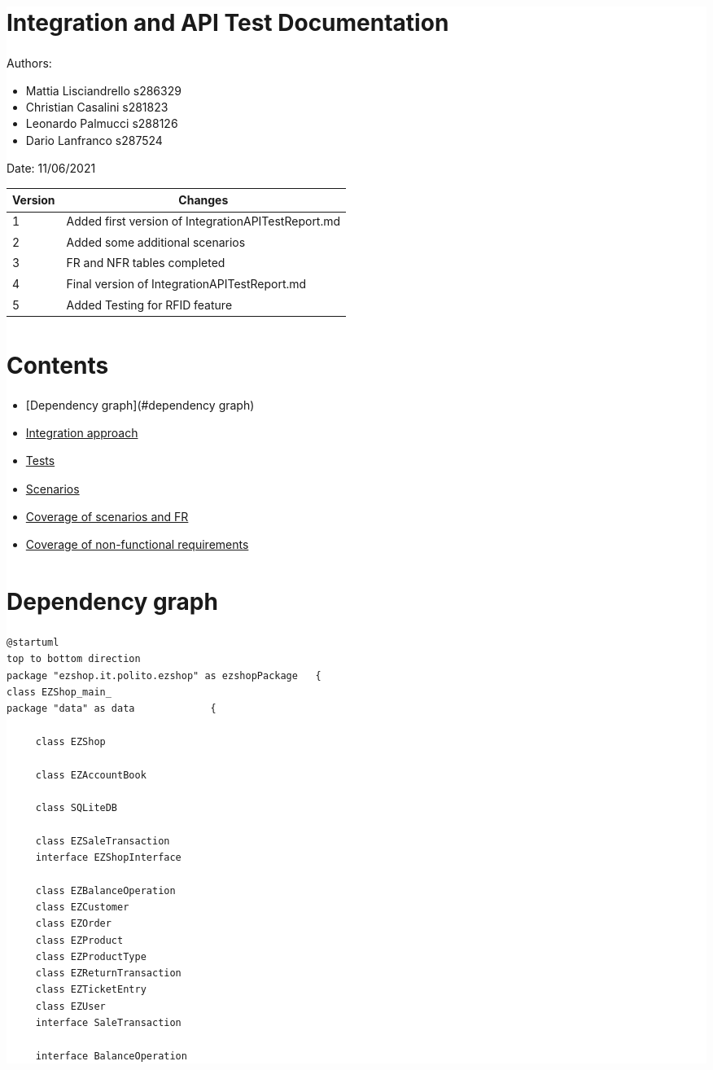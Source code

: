 # Integration and API Test Documentation

Authors:
- Mattia Lisciandrello s286329
- Christian Casalini s281823
- Leonardo Palmucci s288126
- Dario Lanfranco s287524

Date: 11/06/2021

| Version | Changes |
| ------- |---------|
| 1 | Added first version of IntegrationAPITestReport.md |
| 2 | Added some additional scenarios |
| 3 | FR and NFR tables completed |
| 4 | Final version of IntegrationAPITestReport.md |
| 5 | Added Testing for RFID feature |

# Contents

- [Dependency graph](#dependency graph)

- [Integration approach](#integration)

- [Tests](#tests)

- [Scenarios](#scenarios)

- [Coverage of scenarios and FR](#scenario-coverage)
- [Coverage of non-functional requirements](#nfr-coverage)



# Dependency graph
```plantuml
@startuml
top to bottom direction
package "ezshop.it.polito.ezshop" as ezshopPackage   {
class EZShop_main_
package "data" as data             {

     class EZShop

     class EZAccountBook

     class SQLiteDB

     class EZSaleTransaction
     interface EZShopInterface

     class EZBalanceOperation
     class EZCustomer
     class EZOrder
     class EZProduct
     class EZProductType
     class EZReturnTransaction
     class EZTicketEntry
     class EZUser
     interface SaleTransaction

     interface BalanceOperation
```